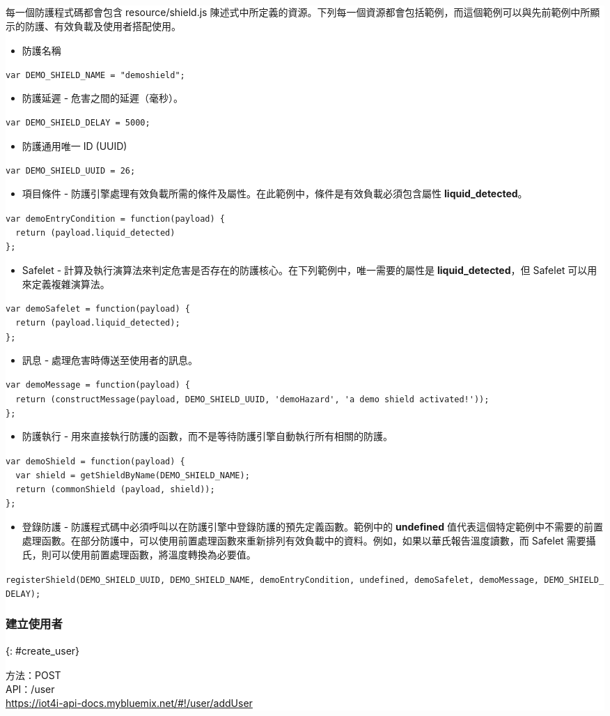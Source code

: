 每一個防護程式碼都會包含 resource/shield.js 陳述式中所定義的資源。下列每一個資源都會包括範例，而這個範例可以與先前範例中所顯示的防護、有效負載及使用者搭配使用。

  - 防護名稱  
  ```
  var DEMO_SHIELD_NAME = "demoshield";
  ```

  - 防護延遲 - 危害之間的延遲（毫秒）。  
  ```
  var DEMO_SHIELD_DELAY = 5000;
  ```

  - 防護通用唯一 ID (UUID)  
  ```
  var DEMO_SHIELD_UUID = 26;
  ```

  - 項目條件 - 防護引擎處理有效負載所需的條件及屬性。在此範例中，條件是有效負載必須包含屬性 **liquid_detected**。  
  ```
  var demoEntryCondition = function(payload) {
    return (payload.liquid_detected)
  };
  ```

  - Safelet - 計算及執行演算法來判定危害是否存在的防護核心。在下列範例中，唯一需要的屬性是 **liquid_detected**，但 Safelet 可以用來定義複雜演算法。  
  ```
  var demoSafelet = function(payload) {
    return (payload.liquid_detected);
  };
  ```

  - 訊息 - 處理危害時傳送至使用者的訊息。
  ```
  var demoMessage = function(payload) {
    return (constructMessage(payload, DEMO_SHIELD_UUID, 'demoHazard', 'a demo shield activated!'));
  };
  ```

  - 防護執行 - 用來直接執行防護的函數，而不是等待防護引擎自動執行所有相關的防護。  
  ```
  var demoShield = function(payload) {
    var shield = getShieldByName(DEMO_SHIELD_NAME);
    return (commonShield (payload, shield));
  };
  ```

  - 登錄防護 - 防護程式碼中必須呼叫以在防護引擎中登錄防護的預先定義函數。範例中的 **undefined** 值代表這個特定範例中不需要的前置處理函數。在部分防護中，可以使用前置處理函數來重新排列有效負載中的資料。例如，如果以華氏報告溫度讀數，而 Safelet 需要攝氏，則可以使用前置處理函數，將溫度轉換為必要值。  
  ```
  registerShield(DEMO_SHIELD_UUID, DEMO_SHIELD_NAME, demoEntryCondition, undefined, demoSafelet, demoMessage, DEMO_SHIELD_DELAY);
  ```

### 建立使用者
{: #create_user}

方法：POST  
API：/user  
https://iot4i-api-docs.mybluemix.net/#!/user/addUser
